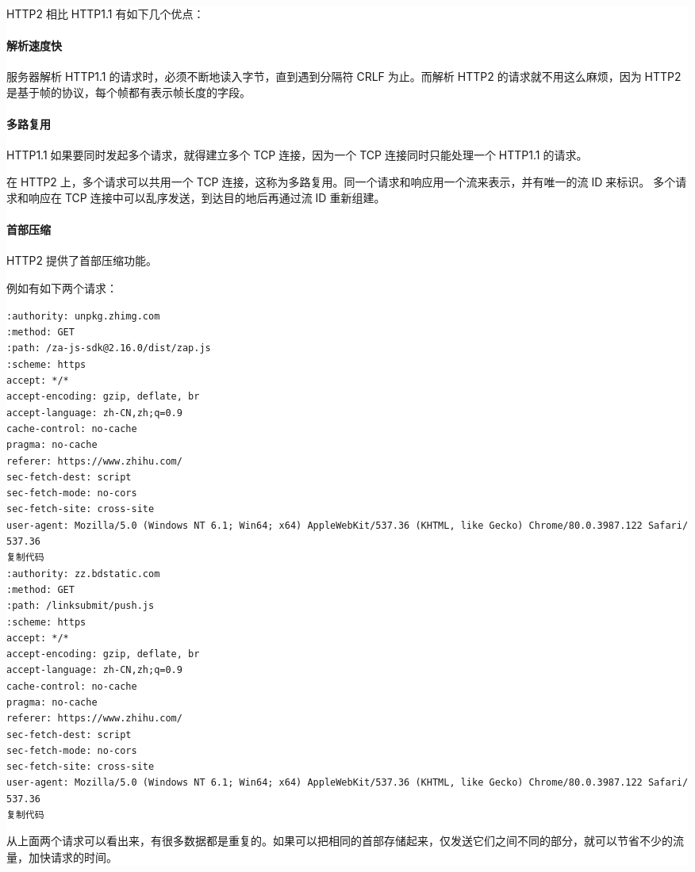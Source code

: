 HTTP2 相比 HTTP1.1 有如下几个优点：

#### 解析速度快

服务器解析 HTTP1.1 的请求时，必须不断地读入字节，直到遇到分隔符 CRLF 为止。而解析 HTTP2 的请求就不用这么麻烦，因为 HTTP2 是基于帧的协议，每个帧都有表示帧长度的字段。

#### 多路复用

HTTP1.1 如果要同时发起多个请求，就得建立多个 TCP 连接，因为一个 TCP 连接同时只能处理一个 HTTP1.1 的请求。

在 HTTP2 上，多个请求可以共用一个 TCP 连接，这称为多路复用。同一个请求和响应用一个流来表示，并有唯一的流 ID 来标识。 多个请求和响应在 TCP 连接中可以乱序发送，到达目的地后再通过流 ID 重新组建。

#### 首部压缩

HTTP2 提供了首部压缩功能。

例如有如下两个请求：

```
:authority: unpkg.zhimg.com
:method: GET
:path: /za-js-sdk@2.16.0/dist/zap.js
:scheme: https
accept: */*
accept-encoding: gzip, deflate, br
accept-language: zh-CN,zh;q=0.9
cache-control: no-cache
pragma: no-cache
referer: https://www.zhihu.com/
sec-fetch-dest: script
sec-fetch-mode: no-cors
sec-fetch-site: cross-site
user-agent: Mozilla/5.0 (Windows NT 6.1; Win64; x64) AppleWebKit/537.36 (KHTML, like Gecko) Chrome/80.0.3987.122 Safari/537.36
复制代码
:authority: zz.bdstatic.com
:method: GET
:path: /linksubmit/push.js
:scheme: https
accept: */*
accept-encoding: gzip, deflate, br
accept-language: zh-CN,zh;q=0.9
cache-control: no-cache
pragma: no-cache
referer: https://www.zhihu.com/
sec-fetch-dest: script
sec-fetch-mode: no-cors
sec-fetch-site: cross-site
user-agent: Mozilla/5.0 (Windows NT 6.1; Win64; x64) AppleWebKit/537.36 (KHTML, like Gecko) Chrome/80.0.3987.122 Safari/537.36
复制代码
```

从上面两个请求可以看出来，有很多数据都是重复的。如果可以把相同的首部存储起来，仅发送它们之间不同的部分，就可以节省不少的流量，加快请求的时间。
